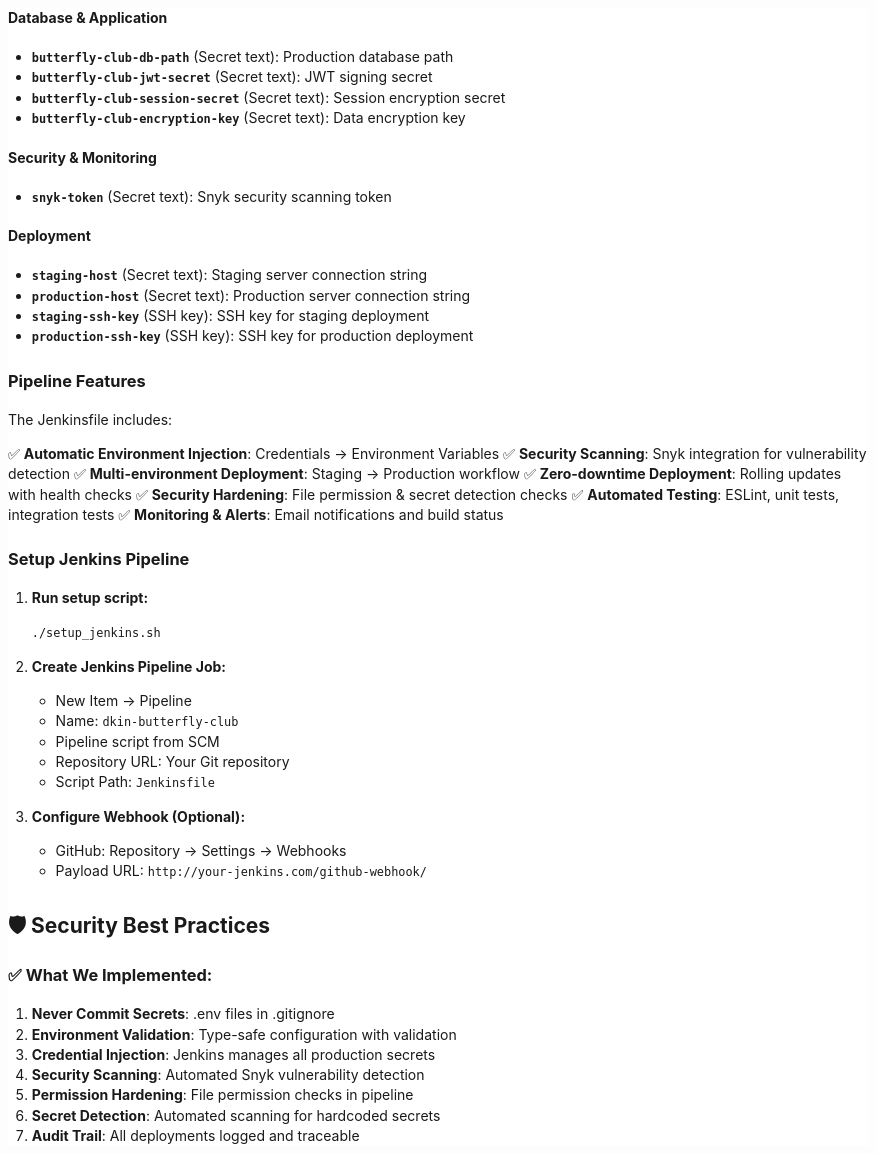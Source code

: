 #### Database & Application
- **`butterfly-club-db-path`** (Secret text): Production database path
- **`butterfly-club-jwt-secret`** (Secret text): JWT signing secret
- **`butterfly-club-session-secret`** (Secret text): Session encryption secret
- **`butterfly-club-encryption-key`** (Secret text): Data encryption key

#### Security & Monitoring
- **`snyk-token`** (Secret text): Snyk security scanning token

#### Deployment
- **`staging-host`** (Secret text): Staging server connection string
- **`production-host`** (Secret text): Production server connection string
- **`staging-ssh-key`** (SSH key): SSH key for staging deployment
- **`production-ssh-key`** (SSH key): SSH key for production deployment

### Pipeline Features

The Jenkinsfile includes:

✅ **Automatic Environment Injection**: Credentials → Environment Variables
✅ **Security Scanning**: Snyk integration for vulnerability detection
✅ **Multi-environment Deployment**: Staging → Production workflow
✅ **Zero-downtime Deployment**: Rolling updates with health checks
✅ **Security Hardening**: File permission & secret detection checks
✅ **Automated Testing**: ESLint, unit tests, integration tests
✅ **Monitoring & Alerts**: Email notifications and build status

### Setup Jenkins Pipeline

1. **Run setup script:**
   ```bash
   ./setup_jenkins.sh
   ```

2. **Create Jenkins Pipeline Job:**
   - New Item → Pipeline
   - Name: `dkin-butterfly-club`
   - Pipeline script from SCM
   - Repository URL: Your Git repository
   - Script Path: `Jenkinsfile`

3. **Configure Webhook (Optional):**
   - GitHub: Repository → Settings → Webhooks
   - Payload URL: `http://your-jenkins.com/github-webhook/`

## 🛡️ Security Best Practices

### ✅ What We Implemented:

1. **Never Commit Secrets**: .env files in .gitignore
2. **Environment Validation**: Type-safe configuration with validation
3. **Credential Injection**: Jenkins manages all production secrets
4. **Security Scanning**: Automated Snyk vulnerability detection
5. **Permission Hardening**: File permission checks in pipeline
6. **Secret Detection**: Automated scanning for hardcoded secrets
7. **Audit Trail**: All deployments logged and traceable
